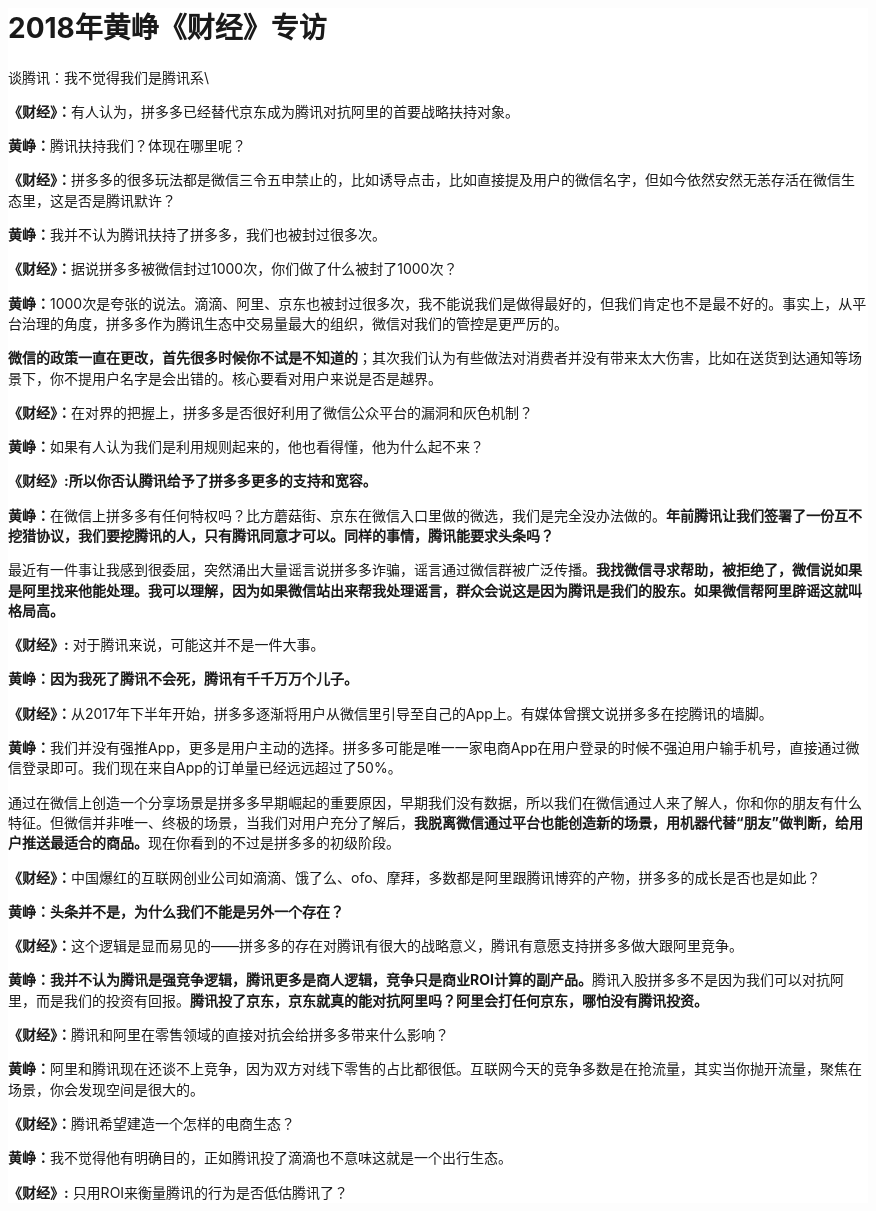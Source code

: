 # 2018年黄峥《财经》专访

谈腾讯：我不觉得我们是腾讯系\



**《财经》：**&#x6709;人认为，拼多多已经替代京东成为腾讯对抗阿里的首要战略扶持对象。

**黄峥：**&#x817E;讯扶持我们？体现在哪里呢？

**《财经》：**&#x62FC;多多的很多玩法都是微信三令五申禁止的，比如诱导点击，比如直接提及用户的微信名字，但如今依然安然无恙存活在微信生态里，这是否是腾讯默许？

**黄峥：**&#x6211;并不认为腾讯扶持了拼多多，我们也被封过很多次。

**《财经》：**&#x636E;说拼多多被微信封过1000次，你们做了什么被封了1000次？

**黄峥：**&#x31;000次是夸张的说法。滴滴、阿里、京东也被封过很多次，我不能说我们是做得最好的，但我们肯定也不是最不好的。事实上，从平台治理的角度，拼多多作为腾讯生态中交易量最大的组织，微信对我们的管控是更严厉的。

**微信的政策一直在更改，首先很多时候你不试是不知道的**；其次我们认为有些做法对消费者并没有带来太大伤害，比如在送货到达通知等场景下，你不提用户名字是会出错的。核心要看对用户来说是否是越界。

**《财经》：**&#x5728;对界的把握上，拼多多是否很好利用了微信公众平台的漏洞和灰色机制？

**黄峥：**&#x5982;果有人认为我们是利用规则起来的，他也看得懂，他为什么起不来？&#x20;

**《财经》:所以你否认腾讯给予了拼多多更多的支持和宽容。**

**黄峥：**&#x5728;微信上拼多多有任何特权吗？比方蘑菇街、京东在微信入口里做的微选，我们是完全没办法做的。**年前腾讯让我们签署了一份互不挖猎协议，我们要挖腾讯的人，只有腾讯同意才可以。同样的事情，腾讯能要求头条吗？**

最近有一件事让我感到很委屈，突然涌出大量谣言说拼多多诈骗，谣言通过微信群被广泛传播。**我找微信寻求帮助，被拒绝了，微信说如果是阿里找来他能处理。我可以理解，因为如果微信站出来帮我处理谣言，群众会说这是因为腾讯是我们的股东。如果微信帮阿里辟谣这就叫格局高。**

**《财经》:** 对于腾讯来说，可能这并不是一件大事。

**黄峥：因为我死了腾讯不会死，腾讯有千千万万个儿子。**

**《财经》：**&#x4ECE;2017年下半年开始，拼多多逐渐将用户从微信里引导至自己的App上。有媒体曾撰文说拼多多在挖腾讯的墙脚。　

**黄峥：**&#x6211;们并没有强推App，更多是用户主动的选择。拼多多可能是唯一一家电商App在用户登录的时候不强迫用户输手机号，直接通过微信登录即可。我们现在来自App的订单量已经远远超过了50%。

通过在微信上创造一个分享场景是拼多多早期崛起的重要原因，早期我们没有数据，所以我们在微信通过人来了解人，你和你的朋友有什么特征。但微信并非唯一、终极的场景，当我们对用户充分了解后，**我脱离微信通过平台也能创造新的场景，用机器代替“朋友”做判断，给用户推送最适合的商品。**&#x73B0;在你看到的不过是拼多多的初级阶段。

**《财经》：**&#x4E2D;国爆红的互联网创业公司如滴滴、饿了么、ofo、摩拜，多数都是阿里跟腾讯博弈的产物，拼多多的成长是否也是如此？

**黄峥：头条并不是，为什么我们不能是另外一个存在？**&#x20;

**《财经》：**&#x8FD9;个逻辑是显而易见的——拼多多的存在对腾讯有很大的战略意义，腾讯有意愿支持拼多多做大跟阿里竞争。&#x20;

**黄峥：我并不认为腾讯是强竞争逻辑，腾讯更多是商人逻辑，竞争只是商业ROI计算的副产品。**&#x817E;讯入股拼多多不是因为我们可以对抗阿里，而是我们的投资有回报。**腾讯投了京东，京东就真的能对抗阿里吗？阿里会打任何京东，哪怕没有腾讯投资。**

**《财经》：**&#x817E;讯和阿里在零售领域的直接对抗会给拼多多带来什么影响？

**黄峥：**&#x963F;里和腾讯现在还谈不上竞争，因为双方对线下零售的占比都很低。互联网今天的竞争多数是在抢流量，其实当你抛开流量，聚焦在场景，你会发现空间是很大的。

**《财经》：**&#x817E;讯希望建造一个怎样的电商生态？

**黄峥：**&#x6211;不觉得他有明确目的，正如腾讯投了滴滴也不意味这就是一个出行生态。

**《财经》:** 只用ROI来衡量腾讯的行为是否低估腾讯了？

